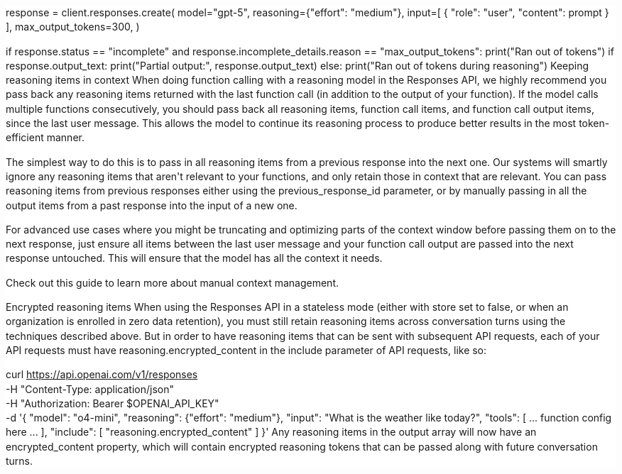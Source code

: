 response = client.responses.create(
    model="gpt-5",
    reasoning={"effort": "medium"},
    input=[
        {
            "role": "user", 
            "content": prompt
        }
    ],
    max_output_tokens=300,
)

if response.status == "incomplete" and response.incomplete_details.reason == "max_output_tokens":
    print("Ran out of tokens")
    if response.output_text:
        print("Partial output:", response.output_text)
    else: 
        print("Ran out of tokens during reasoning")
Keeping reasoning items in context
When doing function calling with a reasoning model in the Responses API, we highly recommend you pass back any reasoning items returned with the last function call (in addition to the output of your function). If the model calls multiple functions consecutively, you should pass back all reasoning items, function call items, and function call output items, since the last user message. This allows the model to continue its reasoning process to produce better results in the most token-efficient manner.

The simplest way to do this is to pass in all reasoning items from a previous response into the next one. Our systems will smartly ignore any reasoning items that aren't relevant to your functions, and only retain those in context that are relevant. You can pass reasoning items from previous responses either using the previous_response_id parameter, or by manually passing in all the output items from a past response into the input of a new one.

For advanced use cases where you might be truncating and optimizing parts of the context window before passing them on to the next response, just ensure all items between the last user message and your function call output are passed into the next response untouched. This will ensure that the model has all the context it needs.

Check out this guide to learn more about manual context management.

Encrypted reasoning items
When using the Responses API in a stateless mode (either with store set to false, or when an organization is enrolled in zero data retention), you must still retain reasoning items across conversation turns using the techniques described above. But in order to have reasoning items that can be sent with subsequent API requests, each of your API requests must have reasoning.encrypted_content in the include parameter of API requests, like so:

curl https://api.openai.com/v1/responses \
  -H "Content-Type: application/json" \
  -H "Authorization: Bearer $OPENAI_API_KEY" \
  -d '{
    "model": "o4-mini",
    "reasoning": {"effort": "medium"},
    "input": "What is the weather like today?",
    "tools": [ ... function config here ... ],
    "include": [ "reasoning.encrypted_content" ]
  }'
Any reasoning items in the output array will now have an encrypted_content property, which will contain encrypted reasoning tokens that can be passed along with future conversation turns.
